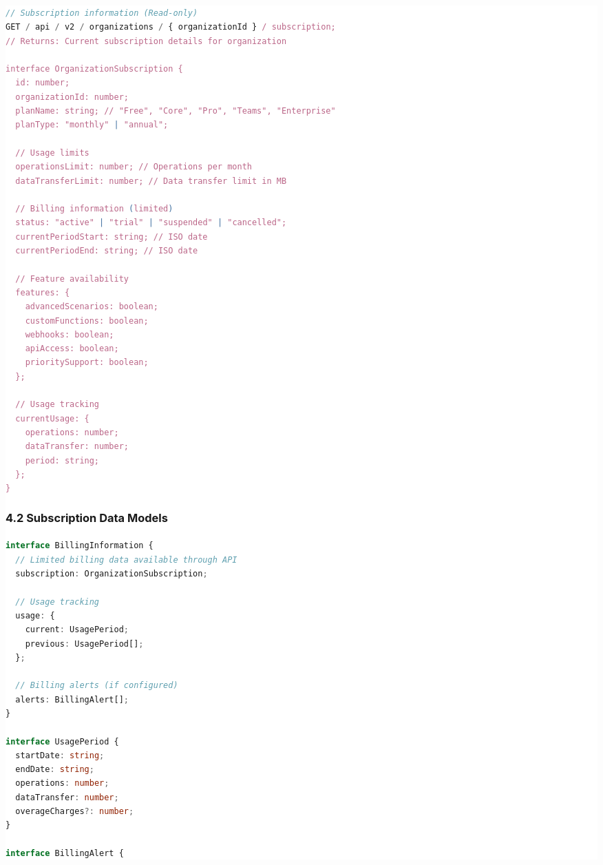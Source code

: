 ```typescript
// Subscription information (Read-only)
GET / api / v2 / organizations / { organizationId } / subscription;
// Returns: Current subscription details for organization

interface OrganizationSubscription {
  id: number;
  organizationId: number;
  planName: string; // "Free", "Core", "Pro", "Teams", "Enterprise"
  planType: "monthly" | "annual";

  // Usage limits
  operationsLimit: number; // Operations per month
  dataTransferLimit: number; // Data transfer limit in MB

  // Billing information (limited)
  status: "active" | "trial" | "suspended" | "cancelled";
  currentPeriodStart: string; // ISO date
  currentPeriodEnd: string; // ISO date

  // Feature availability
  features: {
    advancedScenarios: boolean;
    customFunctions: boolean;
    webhooks: boolean;
    apiAccess: boolean;
    prioritySupport: boolean;
  };

  // Usage tracking
  currentUsage: {
    operations: number;
    dataTransfer: number;
    period: string;
  };
}
```

### 4.2 Subscription Data Models

```typescript
interface BillingInformation {
  // Limited billing data available through API
  subscription: OrganizationSubscription;

  // Usage tracking
  usage: {
    current: UsagePeriod;
    previous: UsagePeriod[];
  };

  // Billing alerts (if configured)
  alerts: BillingAlert[];
}

interface UsagePeriod {
  startDate: string;
  endDate: string;
  operations: number;
  dataTransfer: number;
  overageCharges?: number;
}

interface BillingAlert {
```
